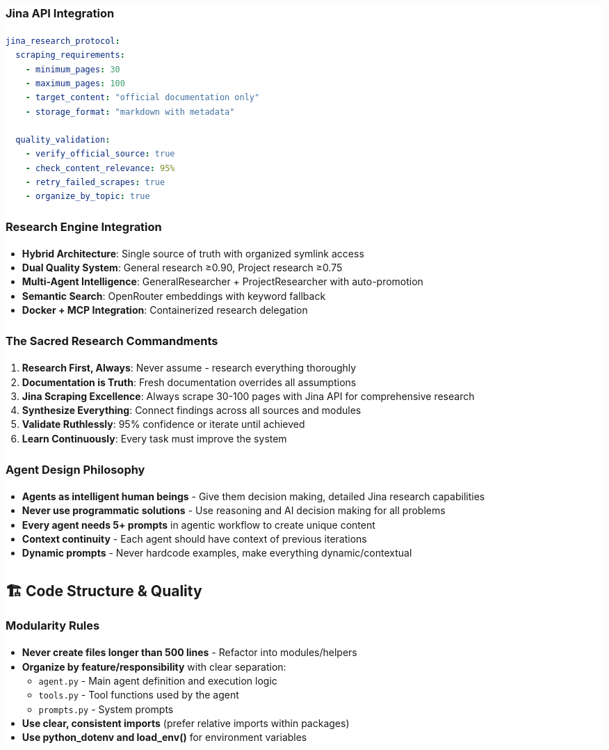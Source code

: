 ### Jina API Integration
```yaml
jina_research_protocol:
  scraping_requirements:
    - minimum_pages: 30
    - maximum_pages: 100
    - target_content: "official documentation only"
    - storage_format: "markdown with metadata"
    
  quality_validation:
    - verify_official_source: true
    - check_content_relevance: 95%
    - retry_failed_scrapes: true
    - organize_by_topic: true
```

### Research Engine Integration
- **Hybrid Architecture**: Single source of truth with organized symlink access
- **Dual Quality System**: General research ≥0.90, Project research ≥0.75
- **Multi-Agent Intelligence**: GeneralResearcher + ProjectResearcher with auto-promotion
- **Semantic Search**: OpenRouter embeddings with keyword fallback
- **Docker + MCP Integration**: Containerized research delegation

### The Sacred Research Commandments
1. **Research First, Always**: Never assume - research everything thoroughly
2. **Documentation is Truth**: Fresh documentation overrides all assumptions
3. **Jina Scraping Excellence**: Always scrape 30-100 pages with Jina API for comprehensive research
4. **Synthesize Everything**: Connect findings across all sources and modules
5. **Validate Ruthlessly**: 95% confidence or iterate until achieved
6. **Learn Continuously**: Every task must improve the system

### Agent Design Philosophy
- **Agents as intelligent human beings** - Give them decision making, detailed Jina research capabilities
- **Never use programmatic solutions** - Use reasoning and AI decision making for all problems
- **Every agent needs 5+ prompts** in agentic workflow to create unique content
- **Context continuity** - Each agent should have context of previous iterations
- **Dynamic prompts** - Never hardcode examples, make everything dynamic/contextual

## 🏗️ Code Structure & Quality

### Modularity Rules
- **Never create files longer than 500 lines** - Refactor into modules/helpers
- **Organize by feature/responsibility** with clear separation:
  - `agent.py` - Main agent definition and execution logic
  - `tools.py` - Tool functions used by the agent
  - `prompts.py` - System prompts
- **Use clear, consistent imports** (prefer relative imports within packages)
- **Use python_dotenv and load_env()** for environment variables
